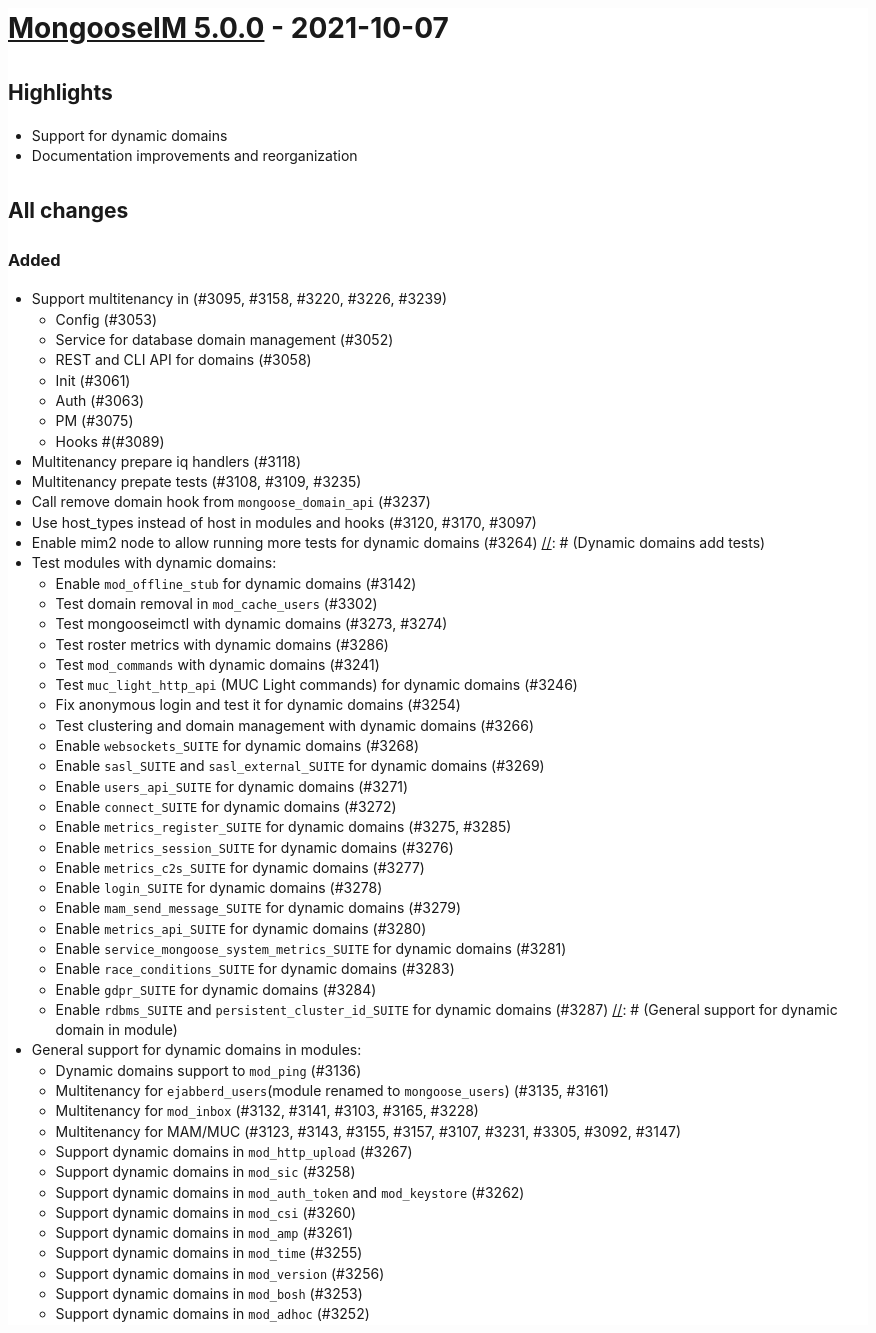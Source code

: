 # [MongooseIM 5.0.0](https://github.com/esl/MongooseIM/releases/tag/5.0.0) - 2021-10-07

## Highlights

- Support for dynamic domains
- Documentation improvements and reorganization 

## All changes

### Added
- Support multitenancy in (#3095, #3158, #3220, #3226, #3239)
  - Config (#3053)
  - Service for database domain management (#3052)
  - REST and CLI API for domains (#3058)
  - Init (#3061)
  - Auth (#3063)
  - PM (#3075)
  - Hooks #(#3089)
- Multitenancy prepare iq handlers (#3118)
- Multitenancy prepate tests (#3108, #3109, #3235)
- Call remove domain hook from `mongoose_domain_api` (#3237)
- Use host_types instead of host in modules and hooks (#3120, #3170, #3097)
- Enable mim2 node to allow running more tests for dynamic domains (#3264)
[//]: # (Dynamic domains add tests)
- Test modules with dynamic domains:
  - Enable `mod_offline_stub` for dynamic domains (#3142)
  - Test domain removal in `mod_cache_users` (#3302)
  - Test mongooseimctl with dynamic domains (#3273, #3274)
  - Test roster metrics with dynamic domains (#3286)
  - Test `mod_commands` with dynamic domains (#3241)
  - Test `muc_light_http_api` (MUC Light commands) for dynamic domains (#3246)
  - Fix anonymous login and test it for dynamic domains (#3254)
  - Test clustering and domain management with dynamic domains (#3266)
  - Enable `websockets_SUITE` for dynamic domains (#3268)
  - Enable `sasl_SUITE` and `sasl_external_SUITE` for dynamic domains (#3269)
  - Enable `users_api_SUITE` for dynamic domains (#3271)
  - Enable `connect_SUITE` for dynamic domains (#3272)
  - Enable `metrics_register_SUITE` for dynamic domains (#3275, #3285)
  - Enable `metrics_session_SUITE` for dynamic domains (#3276)
  - Enable `metrics_c2s_SUITE` for dynamic domains (#3277)
  - Enable `login_SUITE` for dynamic domains (#3278)
  - Enable `mam_send_message_SUITE` for dynamic domains (#3279)
  - Enable `metrics_api_SUITE` for dynamic domains (#3280) 
  - Enable `service_mongoose_system_metrics_SUITE` for dynamic domains (#3281)
  - Enable `race_conditions_SUITE` for dynamic domains (#3283)
  - Enable `gdpr_SUITE` for dynamic domains (#3284)
  - Enable `rdbms_SUITE` and `persistent_cluster_id_SUITE` for dynamic domains (#3287)
[//]: # (General support for dynamic domain in module)
- General support for dynamic domains in modules:
   - Dynamic domains support to `mod_ping` (#3136)
   - Multitenancy for `ejabberd_users`(module renamed to `mongoose_users`) (#3135, #3161)
   - Multitenancy for `mod_inbox` (#3132, #3141, #3103, #3165, #3228)
   - Multitenancy for MAM/MUC (#3123, #3143, #3155, #3157, #3107, #3231, #3305, #3092, #3147)
   - Support dynamic domains in `mod_http_upload` (#3267)
   - Support dynamic domains in `mod_sic` (#3258)
   - Support dynamic domains in  `mod_auth_token` and `mod_keystore` (#3262)
   - Support dynamic domains in `mod_csi` (#3260)
   - Support dynamic domains in `mod_amp` (#3261)
   - Support dynamic domains in `mod_time` (#3255)
   - Support dynamic domains in `mod_version` (#3256)
   - Support dynamic domains in `mod_bosh` (#3253)
   - Support dynamic domains in `mod_adhoc` (#3252)

[//]: # (Others)
[//]: # (Documentation)
[List of merged PRs based on merge date]: # (https://github.com/esl/MongooseIM/pulls?q=is%3Apr+base%3Amaster+merged%3A%222021-04-21..2021-10-07%22+sort%3Acreated-asc+)
[List of merged PRs based on merge date]: # (https://github.com/esl/MongooseIM/pulls?utf8=%E2%9C%93&q=is%3Apr%20base%3Amaster%20merged%3A%222021-02-04..2021-04-20%22%20sort%3Acreated-asc%20)
[List of merged PRs based on merge date]: # (https://github.com/esl/MongooseIM/pulls?utf8=%E2%9C%93&q=is%3Apr%20base%3Amaster%20merged%3A%222020-11-17..2021-02-03%22%20sort%3Acreated-asc%20)
[List of merged PRs based on merge date]: # (https://github.com/esl/MongooseIM/pulls?utf8=%E2%9C%93&q=is%3Apr%20base%3Amaster%20merged%3A%222020-09-30..2020-11-13%22%20sort%3Acreated-asc%20)
[List of merged PRs based on merge date]: # (https://github.com/esl/MongooseIM/pulls?utf8=%E2%9C%93&q=is%3Apr%20base%3Amaster%20merged%3A%222020-05-23..2020-09-30%22%20sort%3Acreated-asc%20)
[List of merged PRs based on merge date]: # (https://github.com/esl/MongooseIM/pulls?utf8=%E2%9C%93&q=is%3Apr%20base%3Amaster%20merged%3A%222020-05-23..2020-07-12%22%20sort%3Acreated-asc%20)
[List of merged PRs based on merge date]: # (https://github.com/esl/MongooseIM/pulls?utf8=%E2%9C%93&q=is%3Apr%20base%3Amaster%20merged%3A%222020-01-30..2020-05-20%22%20sort%3Acreated-asc%20)
[XEP-0424]: https://xmpp.org/extensions/xep-0424.html
[Proxy Protocol]: https://www.haproxy.org/download/1.8/doc/proxy-protocol.txt
[List of merged PRs based on merge date]: # (https://github.com/esl/MongooseIM/pulls?utf8=%E2%9C%93&q=is%3Apr%20base%3Amaster%20merged%3A%222020-01-30..2020-02-11%22%20sort%3Acreated-asc%20)
[List of merged PRs based on merge date]: # (https://github.com/esl/MongooseIM/pulls?utf8=%E2%9C%93&q=is%3Apr%20base%3Amaster%20merged%3A%222019-10-04..2020-01-29%22%20sort%3Acreated-asc%20)